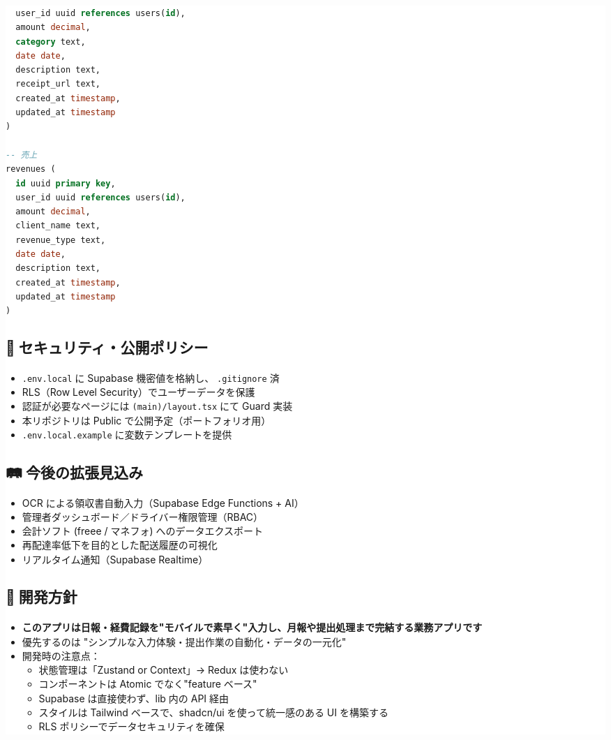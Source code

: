 ```sql
  user_id uuid references users(id),
  amount decimal,
  category text,
  date date,
  description text,
  receipt_url text,
  created_at timestamp,
  updated_at timestamp
)

-- 売上
revenues (
  id uuid primary key,
  user_id uuid references users(id),
  amount decimal,
  client_name text,
  revenue_type text,
  date date,
  description text,
  created_at timestamp,
  updated_at timestamp
)
```

## 🔐 セキュリティ・公開ポリシー

- `.env.local` に Supabase 機密値を格納し、 `.gitignore` 済
- RLS（Row Level Security）でユーザーデータを保護
- 認証が必要なページには `(main)/layout.tsx` にて Guard 実装
- 本リポジトリは Public で公開予定（ポートフォリオ用）
- `.env.local.example` に変数テンプレートを提供

## 🛤 今後の拡張見込み

- OCR による領収書自動入力（Supabase Edge Functions + AI）
- 管理者ダッシュボード／ドライバー権限管理（RBAC）
- 会計ソフト (freee / マネフォ) へのデータエクスポート
- 再配達率低下を目的とした配送履歴の可視化
- リアルタイム通知（Supabase Realtime）

## 🤝 開発方針

- **このアプリは日報・経費記録を"モバイルで素早く"入力し、月報や提出処理まで完結する業務アプリです**
- 優先するのは "シンプルな入力体験・提出作業の自動化・データの一元化"
- 開発時の注意点：
  - 状態管理は「Zustand or Context」→ Redux は使わない
  - コンポーネントは Atomic でなく"feature ベース"
  - Supabase は直接使わず、lib 内の API 経由
  - スタイルは Tailwind ベースで、shadcn/ui を使って統一感のある UI を構築する
  - RLS ポリシーでデータセキュリティを確保
